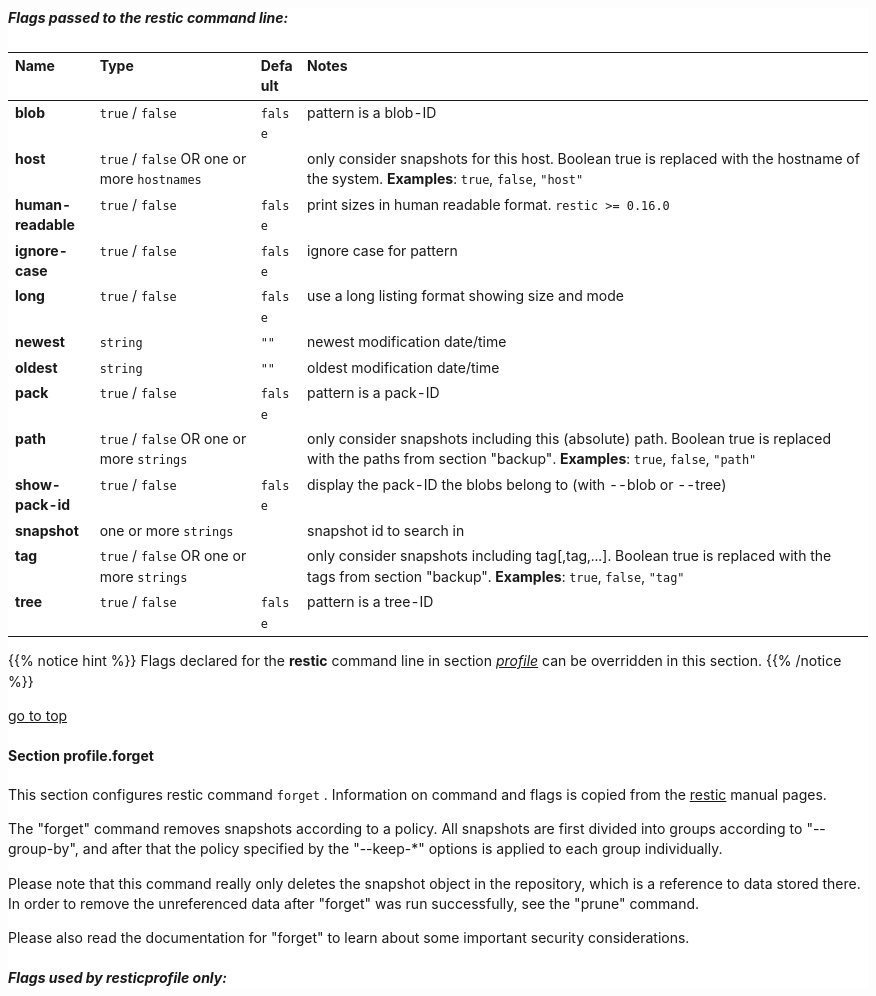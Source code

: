 
##### Flags passed to the **restic** command line:

| Name              | Type                    | Default  | Notes |
|:------------------|:------------------------|:---------|:------|
| **blob** |`true` / `false` |`false` |pattern is a blob-ID |
| **host** |`true` / `false` OR one or more `hostnames` | |only consider snapshots for this host. Boolean true is replaced with the hostname of the system. **Examples**: `true`, `false`, `"host"`  |
| **human-readable** |`true` / `false` |`false` |print sizes in human readable format. `restic >= 0.16.0`  |
| **ignore-case** |`true` / `false` |`false` |ignore case for pattern |
| **long** |`true` / `false` |`false` |use a long listing format showing size and mode |
| **newest** |`string` |`""` |newest modification date/time |
| **oldest** |`string` |`""` |oldest modification date/time |
| **pack** |`true` / `false` |`false` |pattern is a pack-ID |
| **path** |`true` / `false` OR one or more `strings` | |only consider snapshots including this (absolute) path. Boolean true is replaced with the paths from section "backup". **Examples**: `true`, `false`, `"path"`  |
| **show-pack-id** |`true` / `false` |`false` |display the pack-ID the blobs belong to (with --blob or --tree) |
| **snapshot** |one or more `strings` | |snapshot id to search in |
| **tag** |`true` / `false` OR one or more `strings` | |only consider snapshots including tag[,tag,...]. Boolean true is replaced with the tags from section "backup". **Examples**: `true`, `false`, `"tag"`  |
| **tree** |`true` / `false` |`false` |pattern is a tree-ID |



{{% notice hint %}}
Flags declared for the **restic** command line in section *[profile](#section-profile)*
can be overridden in this section.
{{% /notice %}}

[go to top](#reference)
#### Section profile.**forget**

This section configures restic command `forget` .
  Information on command and flags is copied from the [restic](https://github.com/restic/restic) manual pages.

The "forget" command removes snapshots according to a policy. All snapshots are
first divided into groups according to "--group-by", and after that the policy
specified by the "--keep-*" options is applied to each group individually.

Please note that this command really only deletes the snapshot object in the
repository, which is a reference to data stored there. In order to remove the
unreferenced data after "forget" was run successfully, see the "prune" command.

Please also read the documentation for "forget" to learn about some important
security considerations.

##### Flags used by **resticprofile** only:
